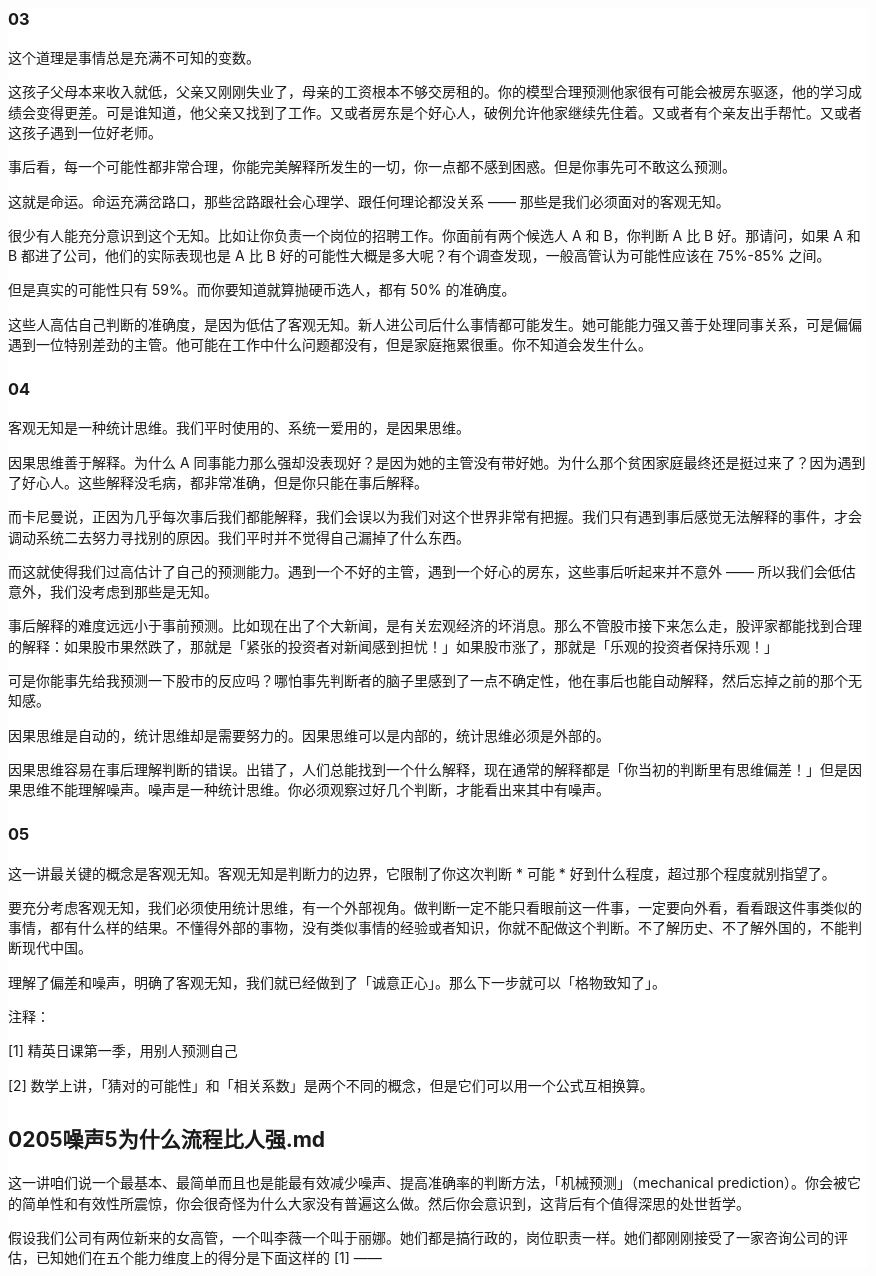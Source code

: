 ### 03

这个道理是事情总是充满不可知的变数。

这孩子父母本来收入就低，父亲又刚刚失业了，母亲的工资根本不够交房租的。你的模型合理预测他家很有可能会被房东驱逐，他的学习成绩会变得更差。可是谁知道，他父亲又找到了工作。又或者房东是个好心人，破例允许他家继续先住着。又或者有个亲友出手帮忙。又或者这孩子遇到一位好老师。

事后看，每一个可能性都非常合理，你能完美解释所发生的一切，你一点都不感到困惑。但是你事先可不敢这么预测。

这就是命运。命运充满岔路口，那些岔路跟社会心理学、跟任何理论都没关系 —— 那些是我们必须面对的客观无知。

很少有人能充分意识到这个无知。比如让你负责一个岗位的招聘工作。你面前有两个候选人 A 和 B，你判断 A 比 B 好。那请问，如果 A 和 B 都进了公司，他们的实际表现也是 A 比 B 好的可能性大概是多大呢？有个调查发现，一般高管认为可能性应该在 75%-85% 之间。

但是真实的可能性只有 59%。而你要知道就算抛硬币选人，都有 50% 的准确度。

这些人高估自己判断的准确度，是因为低估了客观无知。新人进公司后什么事情都可能发生。她可能能力强又善于处理同事关系，可是偏偏遇到一位特别差劲的主管。他可能在工作中什么问题都没有，但是家庭拖累很重。你不知道会发生什么。

### 04

客观无知是一种统计思维。我们平时使用的、系统一爱用的，是因果思维。

因果思维善于解释。为什么 A 同事能力那么强却没表现好？是因为她的主管没有带好她。为什么那个贫困家庭最终还是挺过来了？因为遇到了好心人。这些解释没毛病，都非常准确，但是你只能在事后解释。

而卡尼曼说，正因为几乎每次事后我们都能解释，我们会误以为我们对这个世界非常有把握。我们只有遇到事后感觉无法解释的事件，才会调动系统二去努力寻找别的原因。我们平时并不觉得自己漏掉了什么东西。

而这就使得我们过高估计了自己的预测能力。遇到一个不好的主管，遇到一个好心的房东，这些事后听起来并不意外 —— 所以我们会低估意外，我们没考虑到那些是无知。

事后解释的难度远远小于事前预测。比如现在出了个大新闻，是有关宏观经济的坏消息。那么不管股市接下来怎么走，股评家都能找到合理的解释：如果股市果然跌了，那就是「紧张的投资者对新闻感到担忧！」如果股市涨了，那就是「乐观的投资者保持乐观！」

可是你能事先给我预测一下股市的反应吗？哪怕事先判断者的脑子里感到了一点不确定性，他在事后也能自动解释，然后忘掉之前的那个无知感。

因果思维是自动的，统计思维却是需要努力的。因果思维可以是内部的，统计思维必须是外部的。

因果思维容易在事后理解判断的错误。出错了，人们总能找到一个什么解释，现在通常的解释都是「你当初的判断里有思维偏差！」但是因果思维不能理解噪声。噪声是一种统计思维。你必须观察过好几个判断，才能看出来其中有噪声。

### 05

这一讲最关键的概念是客观无知。客观无知是判断力的边界，它限制了你这次判断 * 可能 * 好到什么程度，超过那个程度就别指望了。

要充分考虑客观无知，我们必须使用统计思维，有一个外部视角。做判断一定不能只看眼前这一件事，一定要向外看，看看跟这件事类似的事情，都有什么样的结果。不懂得外部的事物，没有类似事情的经验或者知识，你就不配做这个判断。不了解历史、不了解外国的，不能判断现代中国。

理解了偏差和噪声，明确了客观无知，我们就已经做到了「诚意正心」。那么下一步就可以「格物致知了」。

注释：

[1] 精英日课第一季，用别人预测自己

[2] 数学上讲，「猜对的可能性」和「相关系数」是两个不同的概念，但是它们可以用一个公式互相换算。

## 0205噪声5为什么流程比人强.md

这一讲咱们说一个最基本、最简单而且也是能最有效减少噪声、提高准确率的判断方法，「机械预测」（mechanical prediction）。你会被它的简单性和有效性所震惊，你会很奇怪为什么大家没有普遍这么做。然后你会意识到，这背后有个值得深思的处世哲学。

假设我们公司有两位新来的女高管，一个叫李薇一个叫于丽娜。她们都是搞行政的，岗位职责一样。她们都刚刚接受了一家咨询公司的评估，已知她们在五个能力维度上的得分是下面这样的 [1] ——
